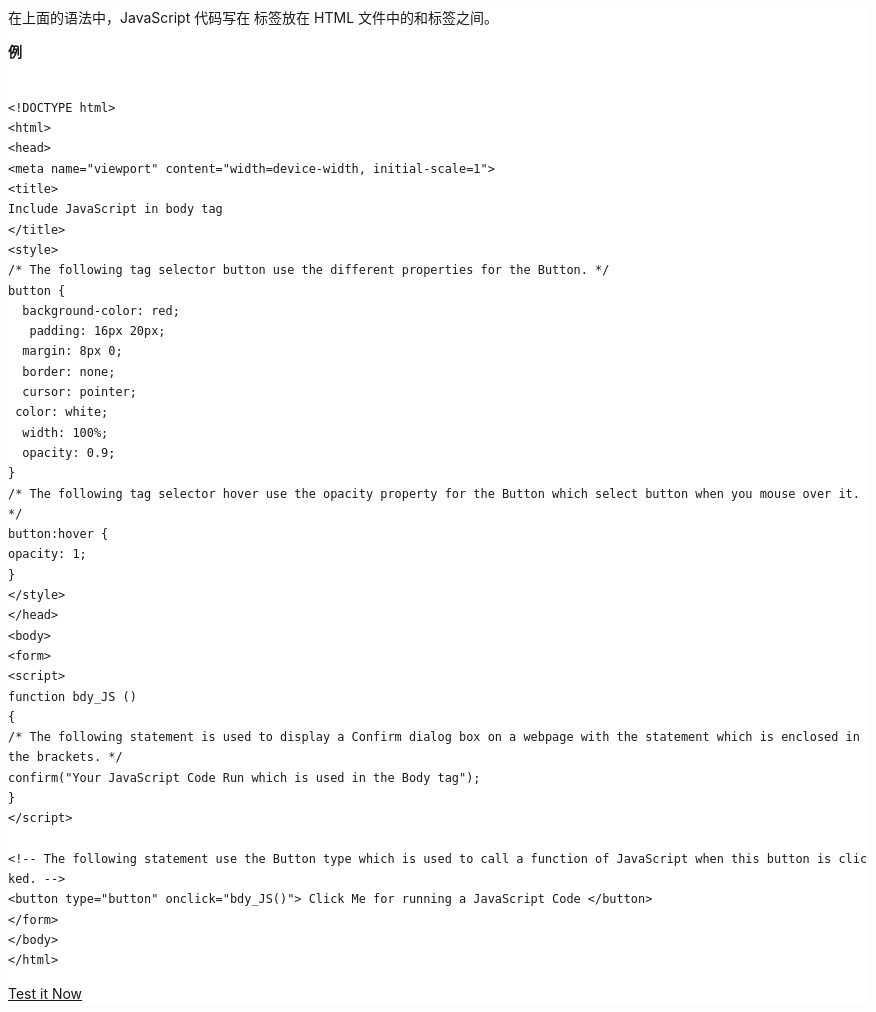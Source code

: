 在上面的语法中，JavaScript 代码写在 标签放在 HTML 文件中的和标签之间。

**例**

```

<!DOCTYPE html>
<html>
<head>
<meta name="viewport" content="width=device-width, initial-scale=1">
<title>
Include JavaScript in body tag 
</title>
<style>
/* The following tag selector button use the different properties for the Button. */
button {
  background-color: red;
   padding: 16px 20px;
  margin: 8px 0;
  border: none;
  cursor: pointer;
 color: white;
  width: 100%;
  opacity: 0.9;
}
/* The following tag selector hover use the opacity property for the Button which select button when you mouse over it. */
button:hover {
opacity: 1;
}
</style>
</head>
<body>
<form>
<script>
function bdy_JS ()
{
/* The following statement is used to display a Confirm dialog box on a webpage with the statement which is enclosed in the brackets. */
confirm("Your JavaScript Code Run which is used in the Body tag");
}
</script>

<!-- The following statement use the Button type which is used to call a function of JavaScript when this button is clicked. -->
<button type="button" onclick="bdy_JS()"> Click Me for running a JavaScript Code </button>
</form>
</body>
</html>

```

[Test it Now](https://www.javatpoint.com/oprweb/test.jsp?filename=AddJavaScripttoHTML2)
